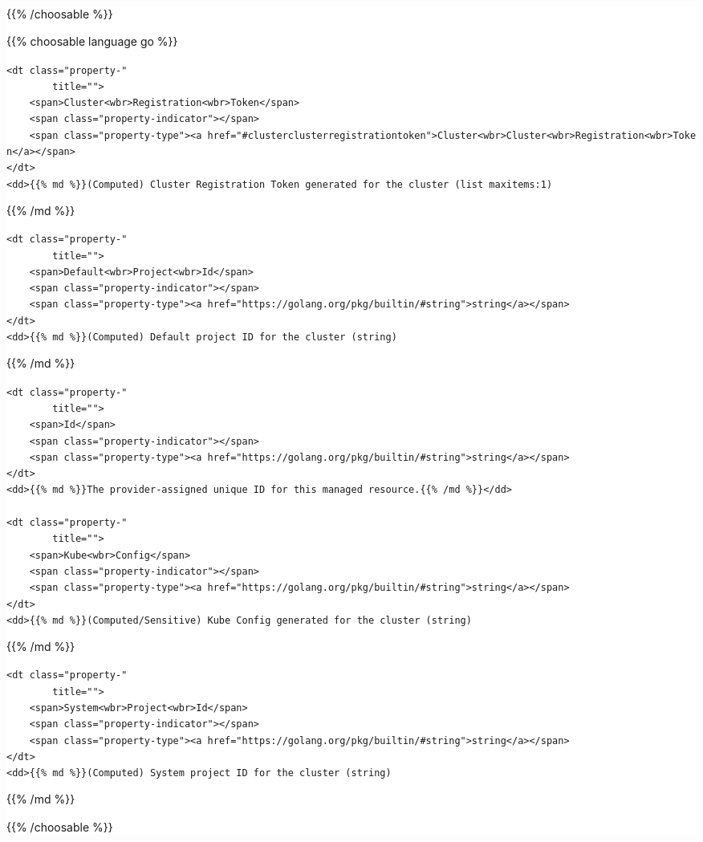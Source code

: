</dl>
{{% /choosable %}}


{{% choosable language go %}}
<dl class="resources-properties">

    <dt class="property-"
            title="">
        <span>Cluster<wbr>Registration<wbr>Token</span>
        <span class="property-indicator"></span>
        <span class="property-type"><a href="#clusterclusterregistrationtoken">Cluster<wbr>Cluster<wbr>Registration<wbr>Token</a></span>
    </dt>
    <dd>{{% md %}}(Computed) Cluster Registration Token generated for the cluster (list maxitems:1)
{{% /md %}}</dd>

    <dt class="property-"
            title="">
        <span>Default<wbr>Project<wbr>Id</span>
        <span class="property-indicator"></span>
        <span class="property-type"><a href="https://golang.org/pkg/builtin/#string">string</a></span>
    </dt>
    <dd>{{% md %}}(Computed) Default project ID for the cluster (string)
{{% /md %}}</dd>

    <dt class="property-"
            title="">
        <span>Id</span>
        <span class="property-indicator"></span>
        <span class="property-type"><a href="https://golang.org/pkg/builtin/#string">string</a></span>
    </dt>
    <dd>{{% md %}}The provider-assigned unique ID for this managed resource.{{% /md %}}</dd>

    <dt class="property-"
            title="">
        <span>Kube<wbr>Config</span>
        <span class="property-indicator"></span>
        <span class="property-type"><a href="https://golang.org/pkg/builtin/#string">string</a></span>
    </dt>
    <dd>{{% md %}}(Computed/Sensitive) Kube Config generated for the cluster (string)
{{% /md %}}</dd>

    <dt class="property-"
            title="">
        <span>System<wbr>Project<wbr>Id</span>
        <span class="property-indicator"></span>
        <span class="property-type"><a href="https://golang.org/pkg/builtin/#string">string</a></span>
    </dt>
    <dd>{{% md %}}(Computed) System project ID for the cluster (string)
{{% /md %}}</dd>

</dl>
{{% /choosable %}}
